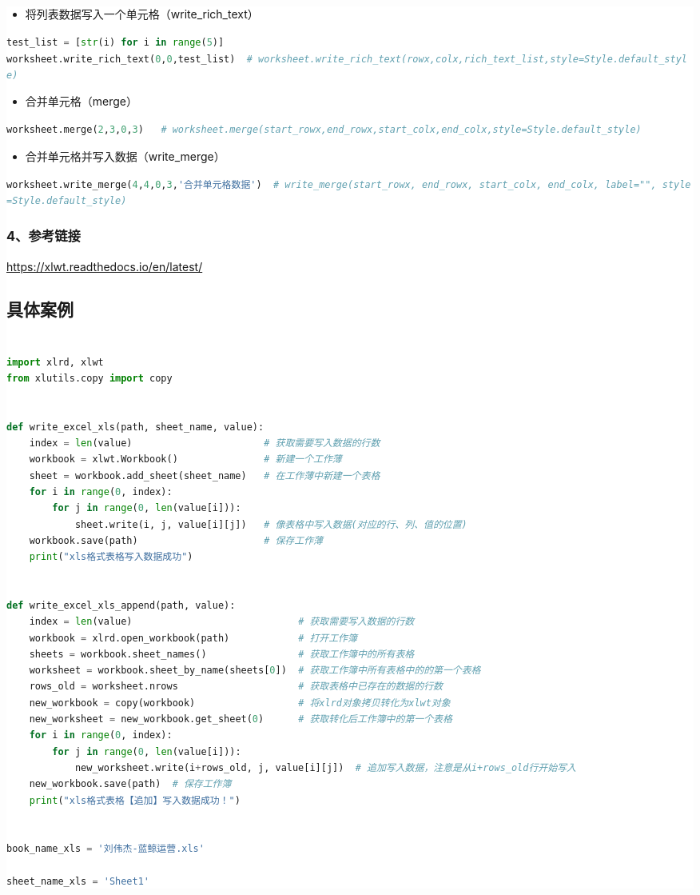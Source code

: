 - 将列表数据写入一个单元格（write_rich_text）

```python
test_list = [str(i) for i in range(5)]
worksheet.write_rich_text(0,0,test_list)  # worksheet.write_rich_text(rowx,colx,rich_text_list,style=Style.default_style)
```

- 合并单元格（merge）

```python
worksheet.merge(2,3,0,3)   # worksheet.merge(start_rowx,end_rowx,start_colx,end_colx,style=Style.default_style)
```

- 合并单元格并写入数据（write_merge）

```python
worksheet.write_merge(4,4,0,3,'合并单元格数据')  # write_merge(start_rowx, end_rowx, start_colx, end_colx, label="", style=Style.default_style)
```

### 4、参考链接

https://xlwt.readthedocs.io/en/latest/


## 具体案例



```python

import xlrd, xlwt
from xlutils.copy import copy


def write_excel_xls(path, sheet_name, value):
    index = len(value)                       # 获取需要写入数据的行数
    workbook = xlwt.Workbook()               # 新建一个工作薄
    sheet = workbook.add_sheet(sheet_name)   # 在工作薄中新建一个表格
    for i in range(0, index):
        for j in range(0, len(value[i])):
            sheet.write(i, j, value[i][j])   # 像表格中写入数据(对应的行、列、值的位置)
    workbook.save(path)                      # 保存工作薄
    print("xls格式表格写入数据成功")


def write_excel_xls_append(path, value):
    index = len(value)                             # 获取需要写入数据的行数
    workbook = xlrd.open_workbook(path)            # 打开工作簿
    sheets = workbook.sheet_names()                # 获取工作簿中的所有表格
    worksheet = workbook.sheet_by_name(sheets[0])  # 获取工作簿中所有表格中的的第一个表格
    rows_old = worksheet.nrows                     # 获取表格中已存在的数据的行数
    new_workbook = copy(workbook)                  # 将xlrd对象拷贝转化为xlwt对象
    new_worksheet = new_workbook.get_sheet(0)      # 获取转化后工作簿中的第一个表格
    for i in range(0, index):
        for j in range(0, len(value[i])):
            new_worksheet.write(i+rows_old, j, value[i][j])  # 追加写入数据，注意是从i+rows_old行开始写入
    new_workbook.save(path)  # 保存工作簿
    print("xls格式表格【追加】写入数据成功！")


book_name_xls = '刘伟杰-蓝鲸运营.xls'

sheet_name_xls = 'Sheet1'

```